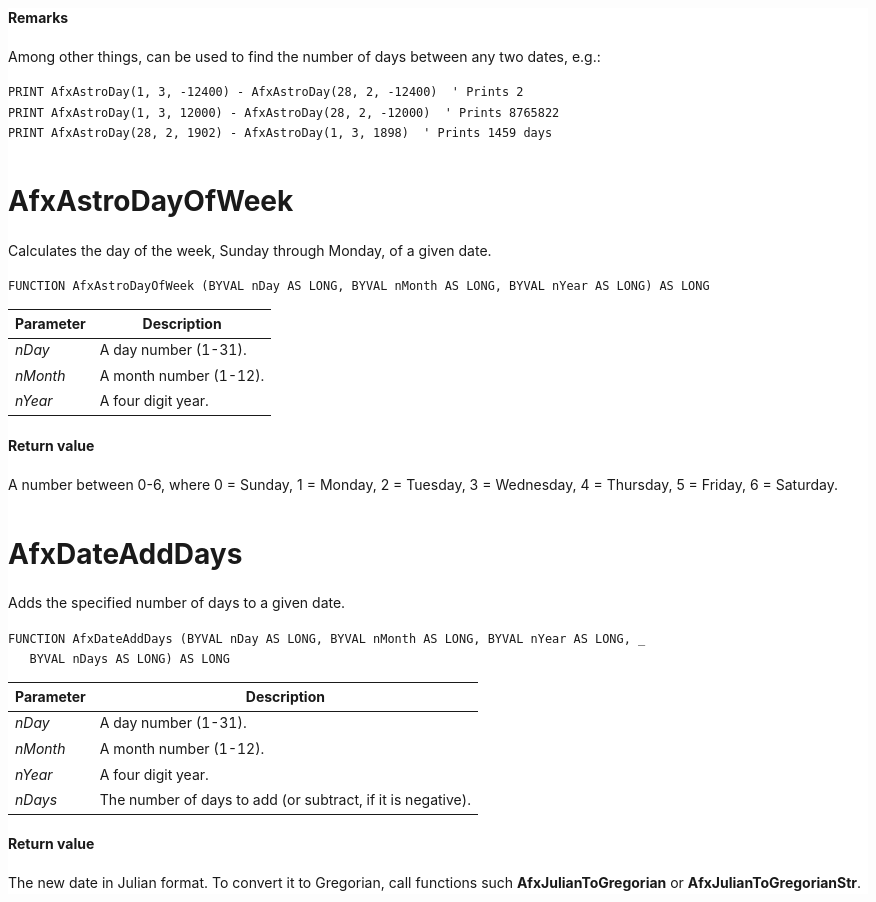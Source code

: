 #### Remarks

Among other things, can be used to find the number of days between any two dates, e.g.:

```
PRINT AfxAstroDay(1, 3, -12400) - AfxAstroDay(28, 2, -12400)  ' Prints 2
PRINT AfxAstroDay(1, 3, 12000) - AfxAstroDay(28, 2, -12000)  ' Prints 8765822
PRINT AfxAstroDay(28, 2, 1902) - AfxAstroDay(1, 3, 1898)  ' Prints 1459 days
```

# <a name="AfxAstroDayOfWeek"></a>AfxAstroDayOfWeek

Calculates the day of the week, Sunday through Monday, of a given date.

```
FUNCTION AfxAstroDayOfWeek (BYVAL nDay AS LONG, BYVAL nMonth AS LONG, BYVAL nYear AS LONG) AS LONG
```

| Parameter  | Description |
| ---------- | ----------- |
| *nDay* | A day number (1-31). |
| *nMonth* | A month number (1-12). |
| *nYear* | A four digit year. |

#### Return value

A number between 0-6, where 0 = Sunday, 1 = Monday, 2 = Tuesday, 3 = Wednesday, 4 = Thursday, 5 = Friday, 6 = Saturday.

# <a name="AfxDateAddDays"></a>AfxDateAddDays

Adds the specified number of days to a given date.

```
FUNCTION AfxDateAddDays (BYVAL nDay AS LONG, BYVAL nMonth AS LONG, BYVAL nYear AS LONG, _
   BYVAL nDays AS LONG) AS LONG
```

| Parameter  | Description |
| ---------- | ----------- |
| *nDay* | A day number (1-31). |
| *nMonth* | A month number (1-12). |
| *nYear* | A four digit year. |
| *nDays* | The number of days to add (or subtract, if it is negative). |

#### Return value

The new date in Julian format. To convert it to Gregorian, call functions such **AfxJulianToGregorian** or **AfxJulianToGregorianStr**.
